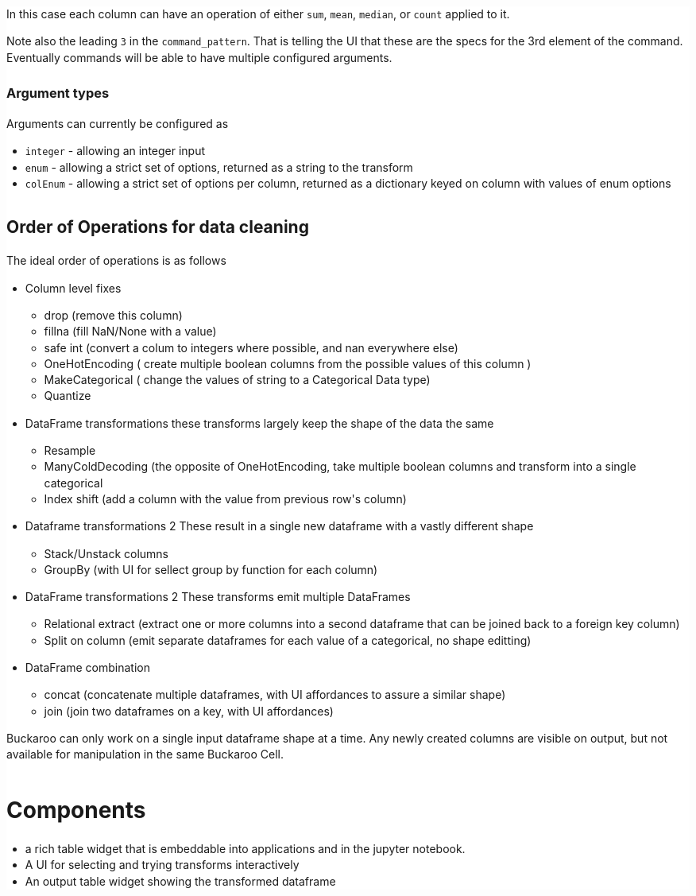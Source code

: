 In this case each column can have an operation of either `sum`, `mean`, `median`, or `count` applied to it.

Note also the leading `3` in the `command_pattern`.  That is telling the UI that these are the specs for the 3rd element of the command.  Eventually commands will be able to have multiple configured arguments.

### Argument types
Arguments can currently be configured as 

* `integer` - allowing an integer input
* `enum` - allowing a strict set of options, returned as a string to the transform
* `colEnum` - allowing a strict set of options per column, returned as a dictionary keyed on column with values of enum options


## Order of Operations for data cleaning
The ideal order of operations is as follows

* Column level fixes
  * drop (remove this column)
  * fillna (fill NaN/None with a value)
  * safe int (convert a colum to integers where possible, and nan everywhere else)
  * OneHotEncoding ( create multiple boolean columns from the possible values of this column )
  * MakeCategorical ( change the values of string to a Categorical Data type)
  * Quantize
* DataFrame transformations
these transforms largely keep the shape of the data the same

  * Resample
  * ManyColdDecoding (the opposite of OneHotEncoding, take multiple boolean columns and transform into a single categorical
  * Index shift (add a column with the value from previous row's column)
* Dataframe transformations 2
These result in a single new dataframe with a vastly different shape
  * Stack/Unstack columns
  * GroupBy (with UI for sellect group by function for each column)
* DataFrame transformations 2
These transforms emit multiple DataFrames
  * Relational extract (extract one or more columns into a second dataframe that can be joined back to a foreign key column)
  * Split on column (emit separate dataframes for each value of a categorical, no shape editting)
* DataFrame combination
  * concat (concatenate multiple dataframes, with UI affordances to assure a similar shape)
  * join (join two dataframes on a key, with UI affordances)

Buckaroo can only work on a single input dataframe shape at a time.  Any newly created columns are visible on output, but not available for manipulation in the same Buckaroo Cell.


# Components
* a rich table widget that is embeddable into applications and in the jupyter notebook.
* A UI for selecting and trying transforms interactively
* An output table widget showing the transformed dataframe
